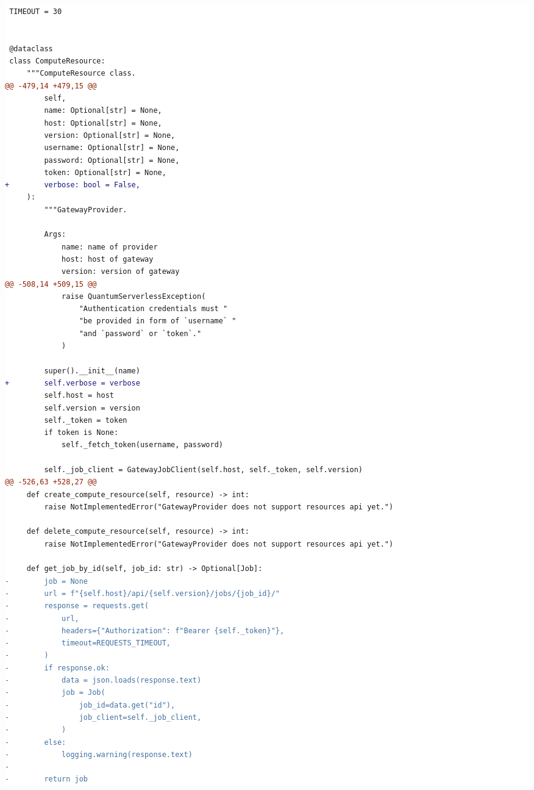 ```diff
 TIMEOUT = 30
 
 
 @dataclass
 class ComputeResource:
     """ComputeResource class.
@@ -479,14 +479,15 @@
         self,
         name: Optional[str] = None,
         host: Optional[str] = None,
         version: Optional[str] = None,
         username: Optional[str] = None,
         password: Optional[str] = None,
         token: Optional[str] = None,
+        verbose: bool = False,
     ):
         """GatewayProvider.
 
         Args:
             name: name of provider
             host: host of gateway
             version: version of gateway
@@ -508,14 +509,15 @@
             raise QuantumServerlessException(
                 "Authentication credentials must "
                 "be provided in form of `username` "
                 "and `password` or `token`."
             )
 
         super().__init__(name)
+        self.verbose = verbose
         self.host = host
         self.version = version
         self._token = token
         if token is None:
             self._fetch_token(username, password)
 
         self._job_client = GatewayJobClient(self.host, self._token, self.version)
@@ -526,63 +528,27 @@
     def create_compute_resource(self, resource) -> int:
         raise NotImplementedError("GatewayProvider does not support resources api yet.")
 
     def delete_compute_resource(self, resource) -> int:
         raise NotImplementedError("GatewayProvider does not support resources api yet.")
 
     def get_job_by_id(self, job_id: str) -> Optional[Job]:
-        job = None
-        url = f"{self.host}/api/{self.version}/jobs/{job_id}/"
-        response = requests.get(
-            url,
-            headers={"Authorization": f"Bearer {self._token}"},
-            timeout=REQUESTS_TIMEOUT,
-        )
-        if response.ok:
-            data = json.loads(response.text)
-            job = Job(
-                job_id=data.get("id"),
-                job_client=self._job_client,
-            )
-        else:
-            logging.warning(response.text)
-
-        return job
```